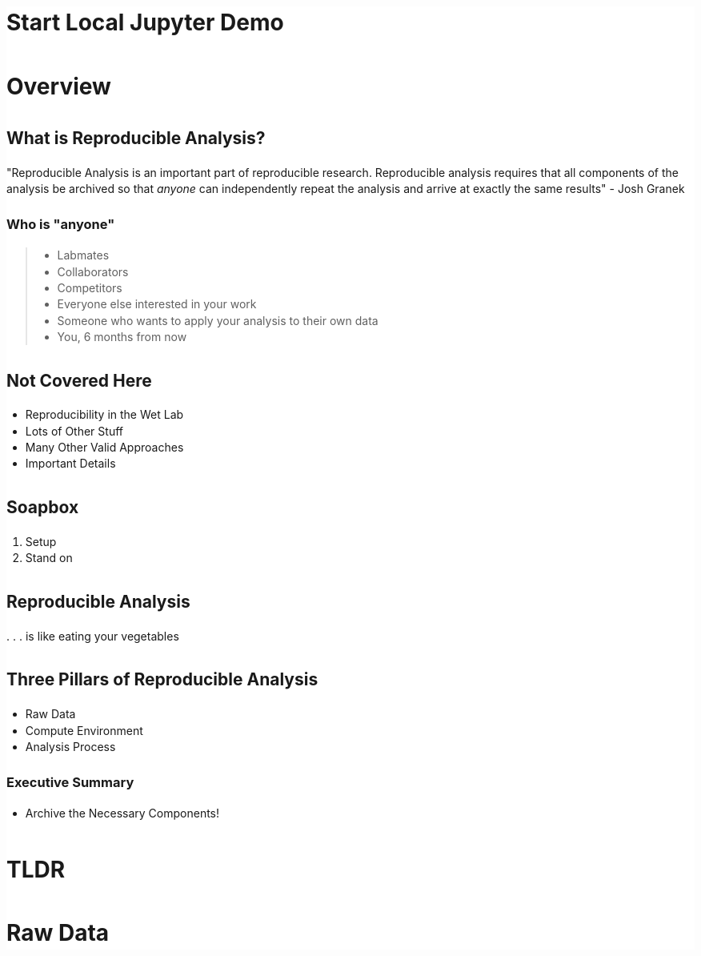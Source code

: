 Start Local Jupyter Demo
========================

Overview
========

What is Reproducible Analysis?
------------------------------

"Reproducible Analysis is an important part of reproducible research. Reproducible analysis requires that all components of the analysis be archived so that *anyone* can independently repeat the analysis and arrive at exactly the same results" - Josh Granek

### Who is "anyone"

> -   Labmates
> -   Collaborators
> -   Competitors
> -   Everyone else interested in your work
> -   Someone who wants to apply your analysis to their own data
> -   You, 6 months from now

Not Covered Here
----------------

-   Reproducibility in the Wet Lab
-   Lots of Other Stuff
-   Many Other Valid Approaches
-   Important Details

Soapbox
-------

1.  Setup
2.  Stand on

Reproducible Analysis
---------------------

. . . is like eating your vegetables

Three Pillars of Reproducible Analysis
--------------------------------------

-   Raw Data
-   Compute Environment
-   Analysis Process

### Executive Summary

-   Archive the Necessary Components!

TLDR
====

Raw Data
========
